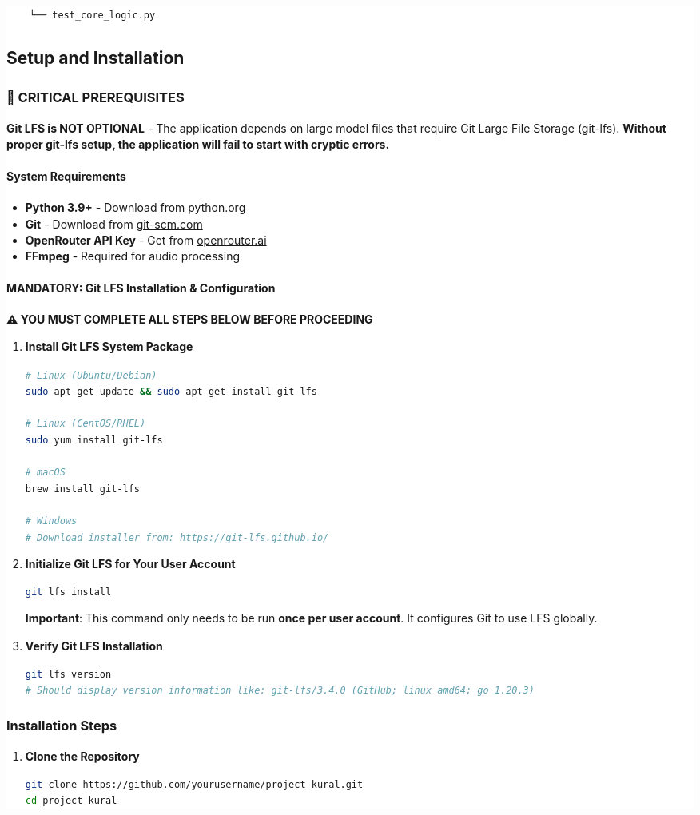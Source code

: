 ```
    └── test_core_logic.py
```

## Setup and Installation

### 🚨 CRITICAL PREREQUISITES

**Git LFS is NOT OPTIONAL** - The application depends on large model files that require Git Large File Storage (git-lfs). **Without proper git-lfs setup, the application will fail to start with cryptic errors.**

#### System Requirements
- **Python 3.9+** - Download from [python.org](https://python.org)
- **Git** - Download from [git-scm.com](https://git-scm.com)
- **OpenRouter API Key** - Get from [openrouter.ai](https://openrouter.ai)
- **FFmpeg** - Required for audio processing

#### MANDATORY: Git LFS Installation & Configuration

**⚠️ YOU MUST COMPLETE ALL STEPS BELOW BEFORE PROCEEDING**

1. **Install Git LFS System Package**
   ```bash
   # Linux (Ubuntu/Debian)
   sudo apt-get update && sudo apt-get install git-lfs
   
   # Linux (CentOS/RHEL)
   sudo yum install git-lfs
   
   # macOS
   brew install git-lfs
   
   # Windows
   # Download installer from: https://git-lfs.github.io/
   ```

2. **Initialize Git LFS for Your User Account**
   ```bash
   git lfs install
   ```
   
   **Important**: This command only needs to be run **once per user account**. It configures Git to use LFS globally.

3. **Verify Git LFS Installation**
   ```bash
   git lfs version
   # Should display version information like: git-lfs/3.4.0 (GitHub; linux amd64; go 1.20.3)
   ```

### Installation Steps

1. **Clone the Repository**
   ```bash
   git clone https://github.com/yourusername/project-kural.git
   cd project-kural
   ```
